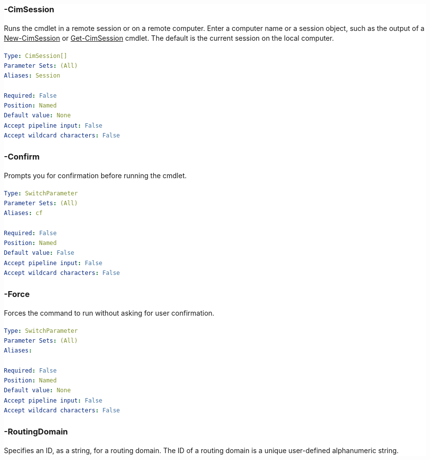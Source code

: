 ### -CimSession
Runs the cmdlet in a remote session or on a remote computer.
Enter a computer name or a session object, such as the output of a [New-CimSession](http://go.microsoft.com/fwlink/p/?LinkId=227967) or [Get-CimSession](http://go.microsoft.com/fwlink/p/?LinkId=227966) cmdlet.
The default is the current session on the local computer.

```yaml
Type: CimSession[]
Parameter Sets: (All)
Aliases: Session

Required: False
Position: Named
Default value: None
Accept pipeline input: False
Accept wildcard characters: False
```

### -Confirm
Prompts you for confirmation before running the cmdlet.

```yaml
Type: SwitchParameter
Parameter Sets: (All)
Aliases: cf

Required: False
Position: Named
Default value: False
Accept pipeline input: False
Accept wildcard characters: False
```

### -Force
Forces the command to run without asking for user confirmation.

```yaml
Type: SwitchParameter
Parameter Sets: (All)
Aliases: 

Required: False
Position: Named
Default value: None
Accept pipeline input: False
Accept wildcard characters: False
```

### -RoutingDomain
Specifies an ID, as a string, for a routing domain.
The ID of a routing domain is a unique user-defined alphanumeric string.
